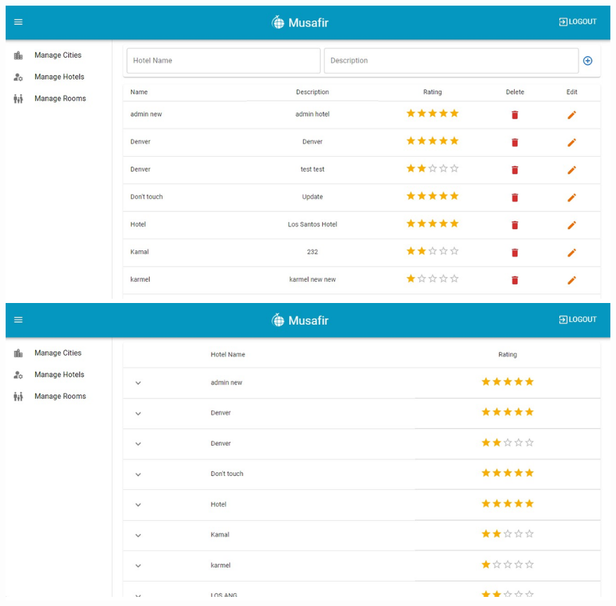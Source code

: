 <img src="./src/assets/Readme-images/admin2.jpg" alt="admin page"/>
<img src="./src/assets/Readme-images/admin3.jpg" alt="admin page"/>